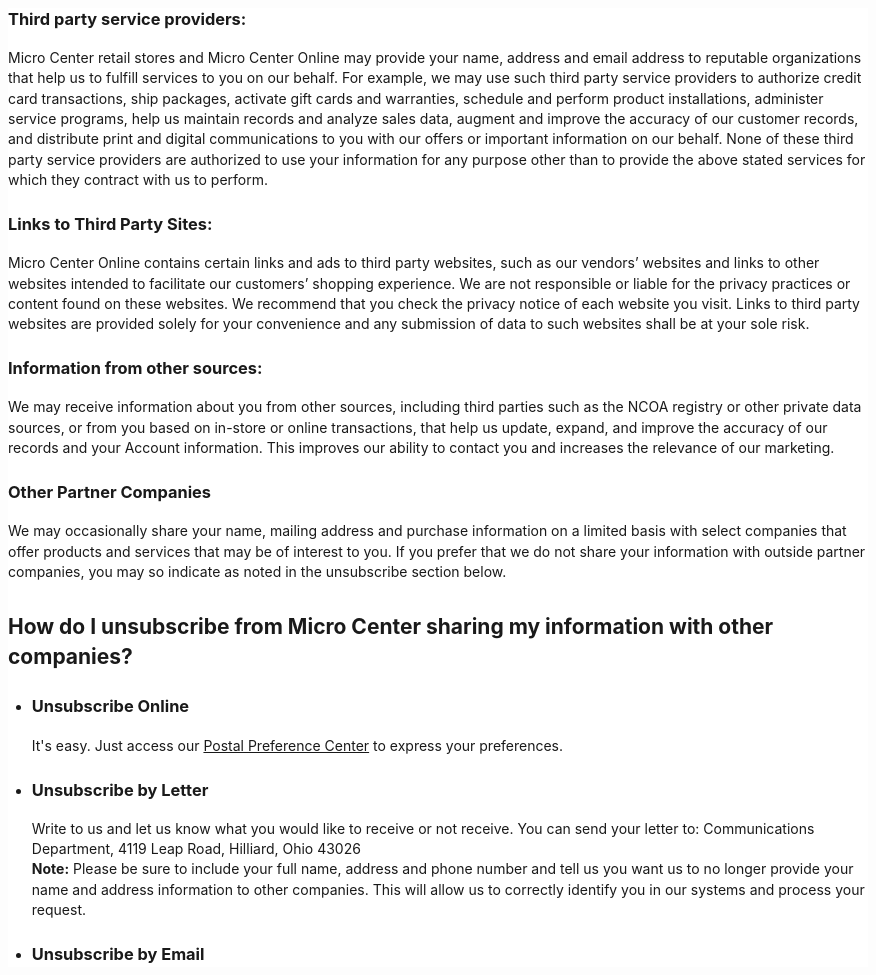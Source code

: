   

### Third party service providers:

Micro Center retail stores and Micro Center Online may provide your name, address and email address to reputable organizations that help us to fulfill services to you on our behalf. For example, we may use such third party service providers to authorize credit card transactions, ship packages, activate gift cards and warranties, schedule and perform product installations, administer service programs, help us maintain records and analyze sales data, augment and improve the accuracy of our customer records, and distribute print and digital communications to you with our offers or important information on our behalf. None of these third party service providers are authorized to use your information for any purpose other than to provide the above stated services for which they contract with us to perform.

### Links to Third Party Sites:

Micro Center Online contains certain links and ads to third party websites, such as our vendors’ websites and links to other websites intended to facilitate our customers’ shopping experience. We are not responsible or liable for the privacy practices or content found on these websites. We recommend that you check the privacy notice of each website you visit. Links to third party websites are provided solely for your convenience and any submission of data to such websites shall be at your sole risk.

### Information from other sources:

We may receive information about you from other sources, including third parties such as the NCOA registry or other private data sources, or from you based on in-store or online transactions, that help us update, expand, and improve the accuracy of our records and your Account information. This improves our ability to contact you and increases the relevance of our marketing.

### Other Partner Companies

We may occasionally share your name, mailing address and purchase information on a limited basis with select companies that offer products and services that may be of interest to you. If you prefer that we do not share your information with outside partner companies, you may so indicate as noted in the unsubscribe section below.

How do I unsubscribe from Micro Center sharing my information with other companies?
-----------------------------------------------------------------------------------

* ### Unsubscribe Online
    
    It's easy. Just access our [Postal Preference Center](https://microcenterinsider.com/pub/sf/ResponseForm?_ri_=X0Gzc2X%3DYQpglLjHJlTQGlRjArpOJarq105fLDdlrvGMb0P8AJYe4nVXMtX%3DYQpglLjHJlTQGj5dbG1mfUo7izbwXNi1fgDnUwRzeb7l4toO&_ei_=EjySNquvCKNYfMgauwP6vqY) to express your preferences.
* ### Unsubscribe by Letter
    
    Write to us and let us know what you would like to receive or not receive. You can send your letter to: Communications Department, 4119 Leap Road, Hilliard, Ohio 43026  
    **Note:** Please be sure to include your full name, address and phone number and tell us you want us to no longer provide your name and address information to other companies. This will allow us to correctly identify you in our systems and process your request.
* ### Unsubscribe by Email
    